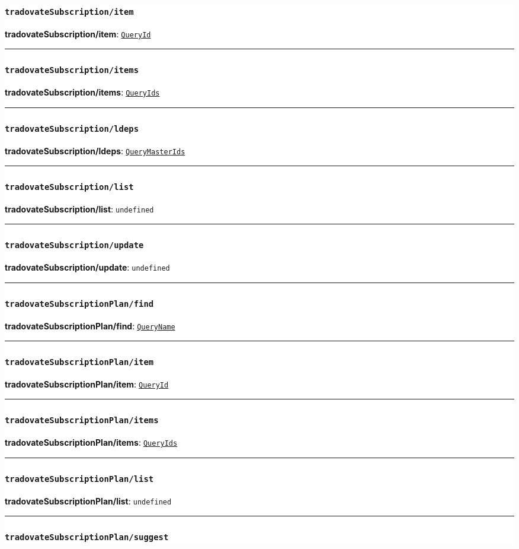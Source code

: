 ### `tradovateSubscription/item`

**tradovateSubscription/item**: [`QueryId`](type-alias.QueryId.md)

***

### `tradovateSubscription/items`

**tradovateSubscription/items**: [`QueryIds`](type-alias.QueryIds.md)

***

### `tradovateSubscription/ldeps`

**tradovateSubscription/ldeps**: [`QueryMasterIds`](type-alias.QueryMasterIds.md)

***

### `tradovateSubscription/list`

**tradovateSubscription/list**: `undefined`

***

### `tradovateSubscription/update`

**tradovateSubscription/update**: `undefined`

***

### `tradovateSubscriptionPlan/find`

**tradovateSubscriptionPlan/find**: [`QueryName`](type-alias.QueryName.md)

***

### `tradovateSubscriptionPlan/item`

**tradovateSubscriptionPlan/item**: [`QueryId`](type-alias.QueryId.md)

***

### `tradovateSubscriptionPlan/items`

**tradovateSubscriptionPlan/items**: [`QueryIds`](type-alias.QueryIds.md)

***

### `tradovateSubscriptionPlan/list`

**tradovateSubscriptionPlan/list**: `undefined`

***

### `tradovateSubscriptionPlan/suggest`
